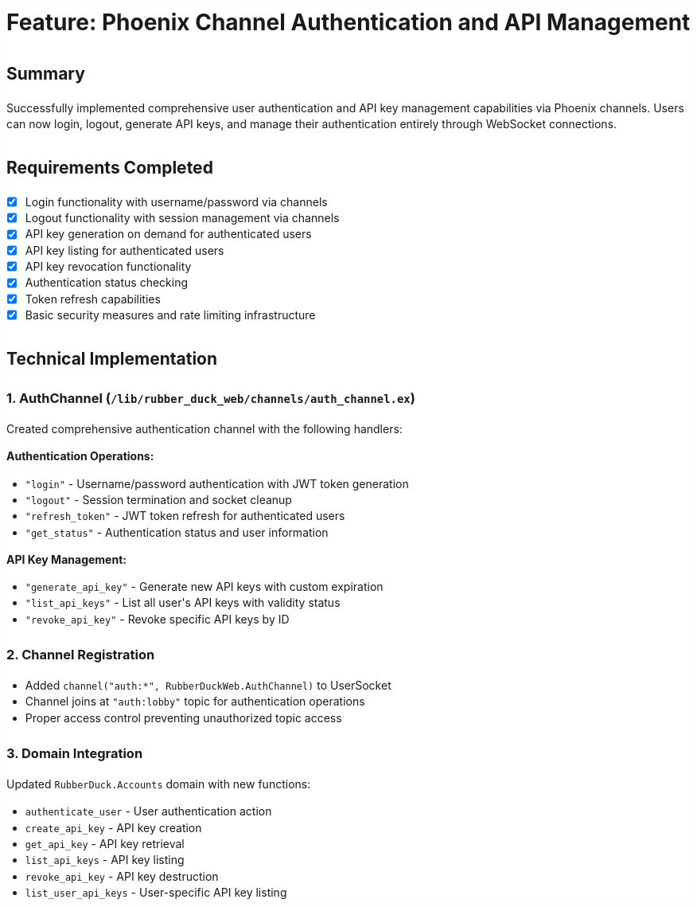 # Feature: Phoenix Channel Authentication and API Management

## Summary
Successfully implemented comprehensive user authentication and API key management capabilities via Phoenix channels. Users can now login, logout, generate API keys, and manage their authentication entirely through WebSocket connections.

## Requirements Completed
- [x] Login functionality with username/password via channels
- [x] Logout functionality with session management via channels
- [x] API key generation on demand for authenticated users
- [x] API key listing for authenticated users
- [x] API key revocation functionality
- [x] Authentication status checking
- [x] Token refresh capabilities
- [x] Basic security measures and rate limiting infrastructure

## Technical Implementation

### 1. AuthChannel (`/lib/rubber_duck_web/channels/auth_channel.ex`)
Created comprehensive authentication channel with the following handlers:

**Authentication Operations:**
- `"login"` - Username/password authentication with JWT token generation
- `"logout"` - Session termination and socket cleanup
- `"refresh_token"` - JWT token refresh for authenticated users
- `"get_status"` - Authentication status and user information

**API Key Management:**
- `"generate_api_key"` - Generate new API keys with custom expiration
- `"list_api_keys"` - List all user's API keys with validity status
- `"revoke_api_key"` - Revoke specific API keys by ID

### 2. Channel Registration
- Added `channel("auth:*", RubberDuckWeb.AuthChannel)` to UserSocket
- Channel joins at `"auth:lobby"` topic for authentication operations
- Proper access control preventing unauthorized topic access

### 3. Domain Integration
Updated `RubberDuck.Accounts` domain with new functions:
- `authenticate_user` - User authentication action
- `create_api_key` - API key creation
- `get_api_key` - API key retrieval
- `list_api_keys` - API key listing
- `revoke_api_key` - API key destruction
- `list_user_api_keys` - User-specific API key listing

